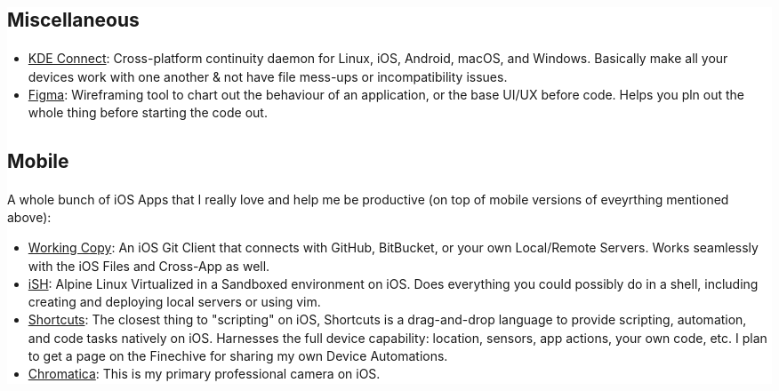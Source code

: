 ## Miscellaneous

* [KDE Connect](https://kdeconnect.kde.org/): Cross-platform continuity daemon for Linux, iOS, Android, macOS, and Windows. Basically make all your devices work with one another & not have file mess-ups or incompatibility issues.
* [Figma](https://figma.com): Wireframing tool to chart out the behaviour of an application, or the base UI/UX before code. Helps you pln out the whole thing before starting the code out.

## Mobile

A whole bunch of iOS Apps that I really love and help me be productive (on top of mobile versions of eveyrthing mentioned above):

* [Working Copy](https://workingcopy.app/): An iOS Git Client that connects with GitHub, BitBucket, or your own Local/Remote Servers. Works seamlessly with the iOS Files and Cross-App as well.
* [iSH](https://ish.app/): Alpine Linux Virtualized in a Sandboxed environment on iOS. Does everything you could possibly do in a shell, including creating and deploying local servers or using vim. 
* [Shortcuts](https://support.apple.com/guide/shortcuts/welcome/ios): The closest thing to "scripting" on iOS, Shortcuts is a drag-and-drop language to provide scripting, automation, and code tasks natively on iOS. Harnesses the full device capability: location, sensors, app actions, your own code, etc. I plan to get a page on the Finechive for sharing my own Device Automations.
* [Chromatica](https://chromatica.app/): This is my primary professional camera on iOS. 

